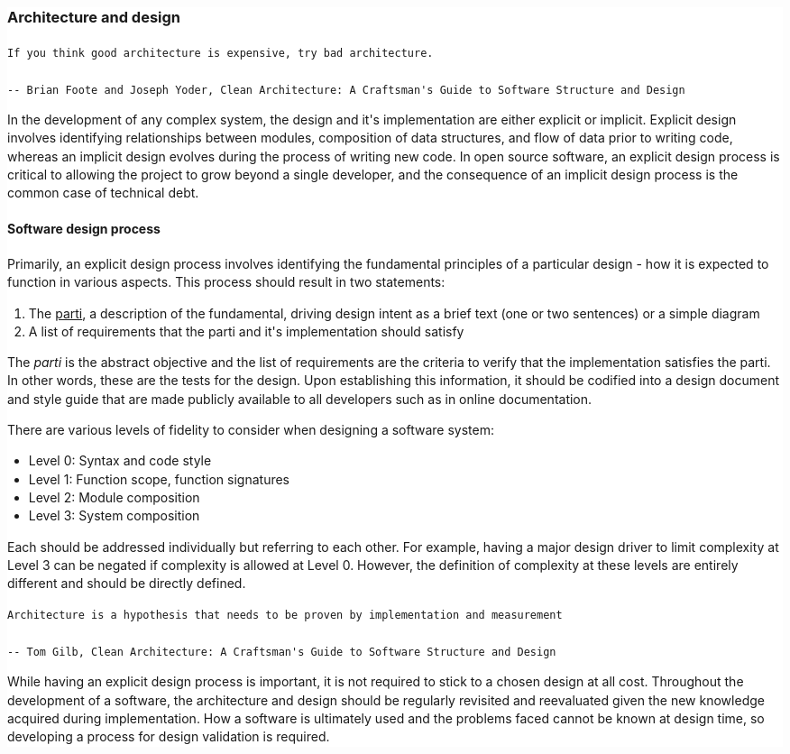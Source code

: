 ### Architecture and design

```{epigraph}
If you think good architecture is expensive, try bad architecture.

-- Brian Foote and Joseph Yoder, Clean Architecture: A Craftsman's Guide to Software Structure and Design
```

In the development of any complex system, the design and it's implementation are either
explicit or implicit.
Explicit design involves identifying relationships between modules, composition of data
structures, and flow of data prior to writing code, whereas an implicit design evolves during the
process of writing new code.
In open source software, an explicit design process is critical to allowing the project
to grow beyond a single developer, and the consequence of an implicit design process
is the common case of technical debt.

#### Software design process
Primarily, an explicit design process involves identifying the fundamental principles
of a particular design - how it is expected to function in various aspects.
This process should result in two statements:
1. The [parti](https://en.wikipedia.org/wiki/Parti_(architecture)), a description of the
    fundamental, driving design intent as a brief text (one or two sentences) or a
    simple diagram
2. A list of requirements that the parti and it's implementation should satisfy

The *parti* is the abstract objective and the list of requirements are the criteria
to verify that the implementation satisfies the parti.
In other words, these are the tests for the design.
Upon establishing this information, it should be codified into a design document and style
guide that are made publicly available to all developers such as in online documentation.

There are various levels of fidelity to consider when designing a software system:
- Level 0: Syntax and code style
- Level 1: Function scope, function signatures
- Level 2: Module composition
- Level 3: System composition

Each should be addressed individually but referring to each other. For example, having a major
design driver to limit complexity at Level 3 can be negated if complexity is allowed
at Level 0. However, the definition of complexity at these levels are entirely different and
should be directly defined.

```{epigraph}
Architecture is a hypothesis that needs to be proven by implementation and measurement

-- Tom Gilb, Clean Architecture: A Craftsman's Guide to Software Structure and Design
```

While having an explicit design process is important, it is not required to stick to a chosen
design at all cost.
Throughout the development of a software, the architecture and design should be regularly
revisited and reevaluated given the new knowledge acquired during implementation.
How a software is ultimately used and the problems faced cannot be known at design time,
so developing a process for design validation is required.
